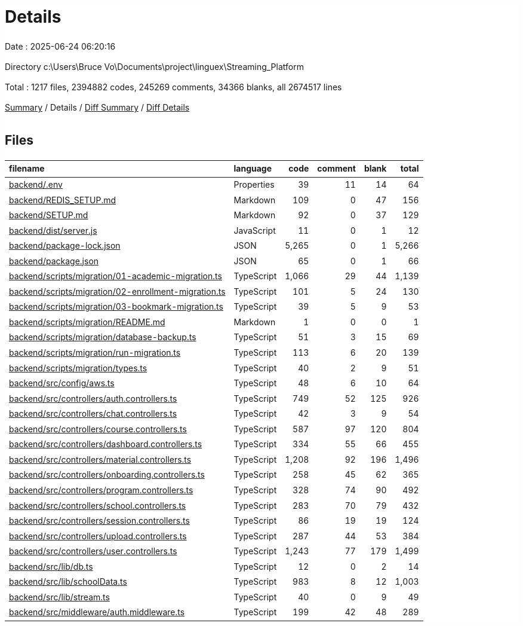 # Details

Date : 2025-06-24 06:20:16

Directory c:\\Users\\Bruce Vo\\Documents\\project\\linguex\\Streaming_Platform

Total : 1217 files,  2394882 codes, 245269 comments, 34366 blanks, all 2674517 lines

[Summary](results.md) / Details / [Diff Summary](diff.md) / [Diff Details](diff-details.md)

## Files
| filename | language | code | comment | blank | total |
| :--- | :--- | ---: | ---: | ---: | ---: |
| [backend/.env](/backend/.env) | Properties | 39 | 11 | 14 | 64 |
| [backend/REDIS\_SETUP.md](/backend/REDIS_SETUP.md) | Markdown | 109 | 0 | 47 | 156 |
| [backend/SETUP.md](/backend/SETUP.md) | Markdown | 92 | 0 | 37 | 129 |
| [backend/dist/server.js](/backend/dist/server.js) | JavaScript | 11 | 0 | 1 | 12 |
| [backend/package-lock.json](/backend/package-lock.json) | JSON | 5,265 | 0 | 1 | 5,266 |
| [backend/package.json](/backend/package.json) | JSON | 65 | 0 | 1 | 66 |
| [backend/scripts/migration/01-academic-migration.ts](/backend/scripts/migration/01-academic-migration.ts) | TypeScript | 1,066 | 29 | 44 | 1,139 |
| [backend/scripts/migration/02-enrollment-migration.ts](/backend/scripts/migration/02-enrollment-migration.ts) | TypeScript | 101 | 5 | 24 | 130 |
| [backend/scripts/migration/03-bookmark-migration.ts](/backend/scripts/migration/03-bookmark-migration.ts) | TypeScript | 39 | 5 | 9 | 53 |
| [backend/scripts/migration/README.md](/backend/scripts/migration/README.md) | Markdown | 1 | 0 | 0 | 1 |
| [backend/scripts/migration/database-backup.ts](/backend/scripts/migration/database-backup.ts) | TypeScript | 51 | 3 | 15 | 69 |
| [backend/scripts/migration/run-migration.ts](/backend/scripts/migration/run-migration.ts) | TypeScript | 113 | 6 | 20 | 139 |
| [backend/scripts/migration/types.ts](/backend/scripts/migration/types.ts) | TypeScript | 40 | 2 | 9 | 51 |
| [backend/src/config/aws.ts](/backend/src/config/aws.ts) | TypeScript | 48 | 6 | 10 | 64 |
| [backend/src/controllers/auth.controllers.ts](/backend/src/controllers/auth.controllers.ts) | TypeScript | 749 | 52 | 125 | 926 |
| [backend/src/controllers/chat.controllers.ts](/backend/src/controllers/chat.controllers.ts) | TypeScript | 42 | 3 | 9 | 54 |
| [backend/src/controllers/course.controllers.ts](/backend/src/controllers/course.controllers.ts) | TypeScript | 587 | 97 | 120 | 804 |
| [backend/src/controllers/dashboard.controllers.ts](/backend/src/controllers/dashboard.controllers.ts) | TypeScript | 334 | 55 | 66 | 455 |
| [backend/src/controllers/material.controllers.ts](/backend/src/controllers/material.controllers.ts) | TypeScript | 1,208 | 92 | 196 | 1,496 |
| [backend/src/controllers/onboarding.controllers.ts](/backend/src/controllers/onboarding.controllers.ts) | TypeScript | 258 | 45 | 62 | 365 |
| [backend/src/controllers/program.controllers.ts](/backend/src/controllers/program.controllers.ts) | TypeScript | 328 | 74 | 90 | 492 |
| [backend/src/controllers/school.controllers.ts](/backend/src/controllers/school.controllers.ts) | TypeScript | 283 | 70 | 79 | 432 |
| [backend/src/controllers/session.controllers.ts](/backend/src/controllers/session.controllers.ts) | TypeScript | 86 | 19 | 19 | 124 |
| [backend/src/controllers/upload.controllers.ts](/backend/src/controllers/upload.controllers.ts) | TypeScript | 287 | 44 | 53 | 384 |
| [backend/src/controllers/user.controllers.ts](/backend/src/controllers/user.controllers.ts) | TypeScript | 1,243 | 77 | 179 | 1,499 |
| [backend/src/lib/db.ts](/backend/src/lib/db.ts) | TypeScript | 12 | 0 | 2 | 14 |
| [backend/src/lib/schoolData.ts](/backend/src/lib/schoolData.ts) | TypeScript | 983 | 8 | 12 | 1,003 |
| [backend/src/lib/stream.ts](/backend/src/lib/stream.ts) | TypeScript | 40 | 0 | 9 | 49 |
| [backend/src/middleware/auth.middleware.ts](/backend/src/middleware/auth.middleware.ts) | TypeScript | 199 | 42 | 48 | 289 |
